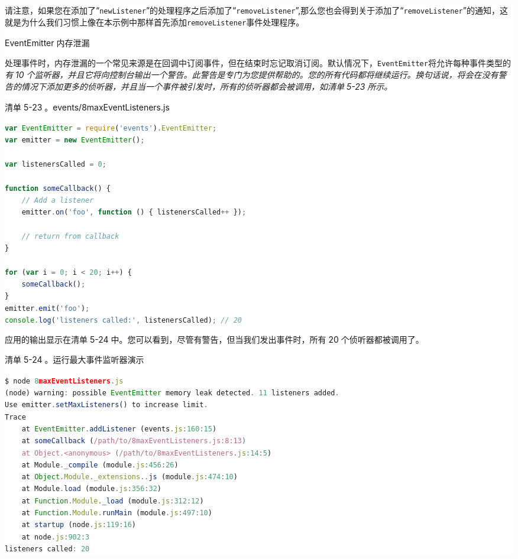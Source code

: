 ```js

```

请注意，如果您在添加了“`newListener`”的处理程序之后添加了“`removeListener`”,那么您也会得到关于添加了“`removeListener`”的通知，这就是为什么我们习惯上像在本示例中那样首先添加`removeListener`事件处理程序。

EventEmitter 内存泄漏

处理事件时，内存泄漏的一个常见来源是在回调中订阅事件，但在结束时忘记取消订阅。默认情况下，`EventEmitter`将允许每种事件类型的*有 10 个监听器，并且它将向控制台输出一个警告。此警告是专门为您提供帮助的。您的所有代码都将继续运行。换句话说，将会在没有警告的情况下添加更多的侦听器，并且当一个事件被引发时，所有的侦听器都会被调用，如清单 5-23 所示。*

清单 5-23 。events/8maxEventListeners.js

```js
var EventEmitter = require('events').EventEmitter;
var emitter = new EventEmitter();

var listenersCalled = 0;

function someCallback() {
    // Add a listener
    emitter.on('foo', function () { listenersCalled++ });

    // return from callback
}

for (var i = 0; i < 20; i++) {
    someCallback();
}
emitter.emit('foo');
console.log('listeners called:', listenersCalled); // 20

```

应用的输出显示在清单 5-24 中。您可以看到，尽管有警告，但当我们发出事件时，所有 20 个侦听器都被调用了。

清单 5-24 。运行最大事件监听器演示

```js
$ node 8maxEventListeners.js
(node) warning: possible EventEmitter memory leak detected. 11 listeners added.
Use emitter.setMaxListeners() to increase limit.
Trace
    at EventEmitter.addListener (events.js:160:15)
    at someCallback (/path/to/8maxEventListeners.js:8:13)
    at Object.<anonymous> (/path/to/8maxEventListeners.js:14:5)
    at Module._compile (module.js:456:26)
    at Object.Module._extensions..js (module.js:474:10)
    at Module.load (module.js:356:32)
    at Function.Module._load (module.js:312:12)
    at Function.Module.runMain (module.js:497:10)
    at startup (node.js:119:16)
    at node.js:902:3
listeners called: 20

```
